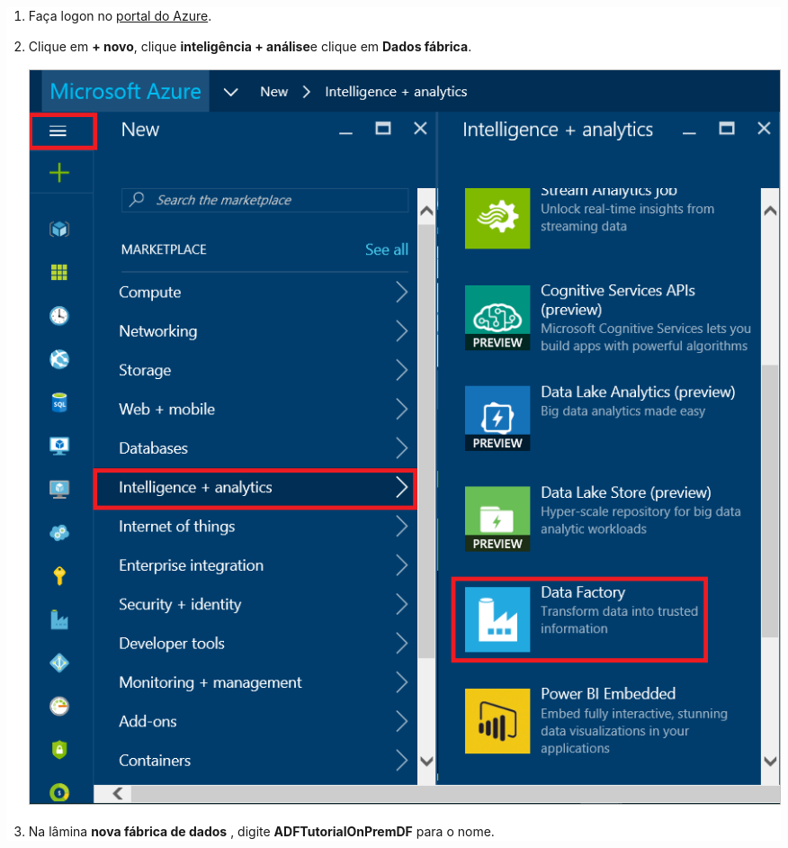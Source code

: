 1.  Faça logon no [portal do Azure](https://portal.azure.com). 
2.  Clique em **+ novo**, clique **inteligência + análise**e clique em **Dados fábrica**.

    ![Novo -> DataFactory](./media/data-factory-move-data-between-onprem-and-cloud/NewDataFactoryMenu.png)  
2. Na lâmina **nova fábrica de dados** , digite **ADFTutorialOnPremDF** para o nome.

